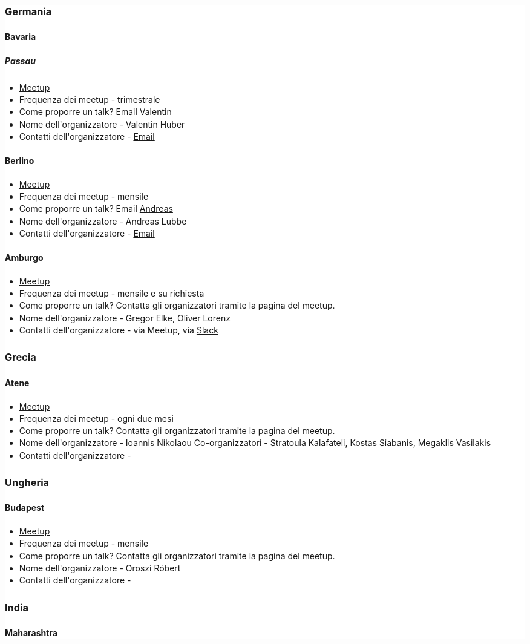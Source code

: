 ### Germania

#### Bavaria

##### Passau

* [Meetup](https://www.meetup.com/de-DE/Nodeschool-Passau/)
* Frequenza dei meetup - trimestrale
* Come proporre un talk? Email [Valentin](mailto:valentin.huber@msg.group)
* Nome dell'organizzatore - Valentin Huber
* Contatti dell'organizzatore - [Email](mailto:valentin.huber@msg.group)

#### Berlino

* [Meetup](https://www.meetup.com/Node-js-Meetup-Berlin/)
* Frequenza dei meetup - mensile
* Come proporre un talk? Email [Andreas](mailto:npm@lubbe.org)
* Nome dell'organizzatore - Andreas Lubbe
* Contatti dell'organizzatore - [Email](mailto:npm@lubbe.org)

#### Amburgo

* [Meetup](https://www.meetup.com/node-HH/)
* Frequenza dei meetup - mensile e su richiesta
* Come proporre un talk? Contatta gli organizzatori tramite la pagina del meetup.
* Nome dell'organizzatore - Gregor Elke, Oliver Lorenz
* Contatti dell'organizzatore - via Meetup, via [Slack](http://bit.ly/web-hh)

### Grecia

#### Atene

* [Meetup](https://www.meetup.com/nodejsathens/)
* Frequenza dei meetup - ogni due mesi
* Come proporre un talk? Contatta gli organizzatori tramite la pagina del meetup.
* Nome dell'organizzatore - [Ioannis Nikolaou](https://www.linkedin.com/in/ioannis-nikolaou/) Co-organizzatori - Stratoula Kalafateli, [Kostas Siabanis](https://github.com/ksiabani), Megaklis Vasilakis
* Contatti dell'organizzatore -

### Ungheria

#### Budapest

* [Meetup](https://www.meetup.com/nodebp/)
* Frequenza dei meetup - mensile
* Come proporre un talk? Contatta gli organizzatori tramite la pagina del meetup.
* Nome dell'organizzatore - Oroszi Róbert
* Contatti dell'organizzatore -

### India
#### Maharashtra
